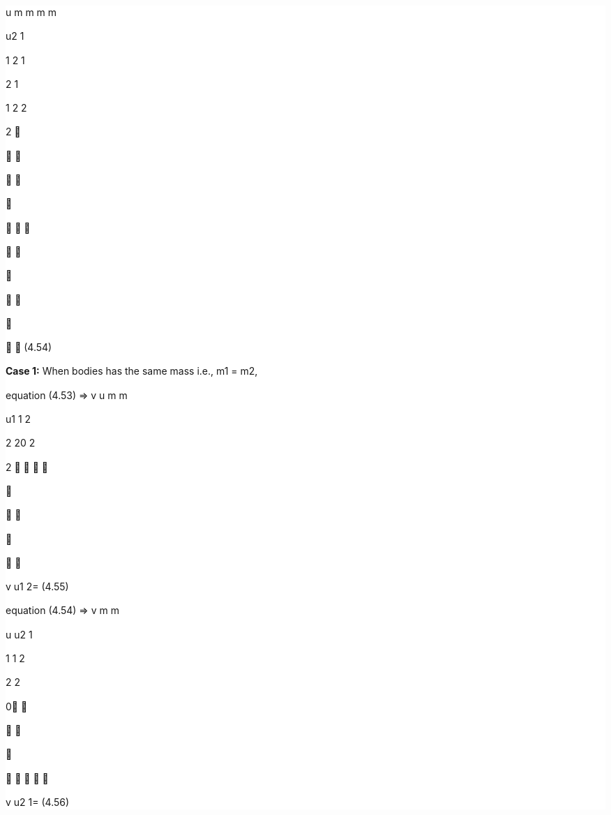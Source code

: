 u m m m m

u2 1

1 2 1

2 1

1 2 2

2 

 

 



  

 



 



  (4.54)

**Case 1:** When bodies has the same mass i.e., m1 = m2,

equation (4.53) ⇒ v u m m

u1 1 2

2 20 2

2    



 



 

v u1 2= (4.55)

equation (4.54) ⇒ v m m

u u2 1

1 1 2

2 2

0 

 



    

v u2 1= (4.56)
